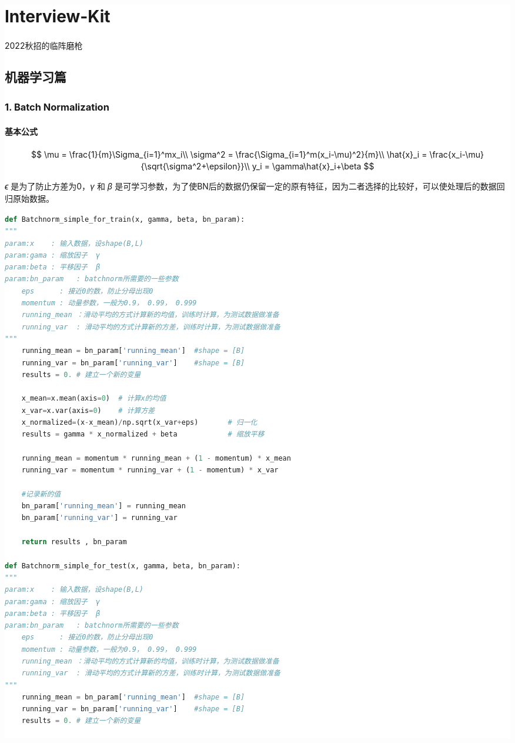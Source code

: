# Interview-Kit
2022秋招的临阵磨枪

## 机器学习篇

### 1. Batch Normalization

#### 基本公式

$$
\mu = \frac{1}{m}\Sigma_{i=1}^mx_i\\
\sigma^2 = \frac{\Sigma_{i=1}^m(x_i-\mu)^2}{m}\\
\hat{x}_i = \frac{x_i-\mu}{\sqrt{\sigma^2+\epsilon}}\\
y_i = \gamma\hat{x}_i+\beta
$$

$\epsilon$ 是为了防止方差为0，$\gamma$ 和 $\beta$ 是可学习参数，为了使BN后的数据仍保留一定的原有特征，因为二者选择的比较好，可以使处理后的数据回归原始数据。

```python
def Batchnorm_simple_for_train(x, gamma, beta, bn_param):
"""
param:x    : 输入数据，设shape(B,L)
param:gama : 缩放因子  γ
param:beta : 平移因子  β
param:bn_param   : batchnorm所需要的一些参数
	eps      : 接近0的数，防止分母出现0
	momentum : 动量参数，一般为0.9， 0.99， 0.999
	running_mean ：滑动平均的方式计算新的均值，训练时计算，为测试数据做准备
	running_var  : 滑动平均的方式计算新的方差，训练时计算，为测试数据做准备
"""
	running_mean = bn_param['running_mean']  #shape = [B]
    running_var = bn_param['running_var']    #shape = [B]
	results = 0. # 建立一个新的变量
    
	x_mean=x.mean(axis=0)  # 计算x的均值
    x_var=x.var(axis=0)    # 计算方差
    x_normalized=(x-x_mean)/np.sqrt(x_var+eps)       # 归一化
    results = gamma * x_normalized + beta            # 缩放平移

    running_mean = momentum * running_mean + (1 - momentum) * x_mean
    running_var = momentum * running_var + (1 - momentum) * x_var
    
    #记录新的值
    bn_param['running_mean'] = running_mean
    bn_param['running_var'] = running_var 
    
	return results , bn_param

def Batchnorm_simple_for_test(x, gamma, beta, bn_param):
"""
param:x    : 输入数据，设shape(B,L)
param:gama : 缩放因子  γ
param:beta : 平移因子  β
param:bn_param   : batchnorm所需要的一些参数
	eps      : 接近0的数，防止分母出现0
	momentum : 动量参数，一般为0.9， 0.99， 0.999
	running_mean ：滑动平均的方式计算新的均值，训练时计算，为测试数据做准备
	running_var  : 滑动平均的方式计算新的方差，训练时计算，为测试数据做准备
"""
	running_mean = bn_param['running_mean']  #shape = [B]
    running_var = bn_param['running_var']    #shape = [B]
	results = 0. # 建立一个新的变量
   
```